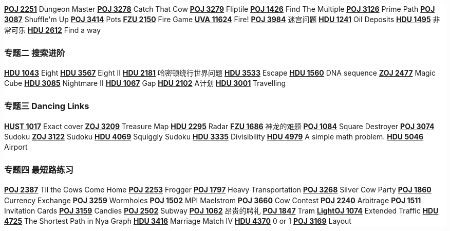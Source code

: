 [**POJ 2251**](https://vjudge.net/problem/POJ-2251) Dungeon Master
[**POJ 3278**](https://vjudge.net/problem/POJ-3278) Catch That Cow
[**POJ 3279**](https://vjudge.net/problem/POJ-3279) Fliptile
[**POJ 1426**](https://vjudge.net/problem/POJ-1426) Find The Multiple
[**POJ 3126**](https://vjudge.net/problem/POJ-3126) Prime Path
[**POJ 3087**](https://vjudge.net/problem/POJ-3087) Shuffle'm Up
[**POJ 3414**](https://vjudge.net/problem/POJ-3414) Pots
[**FZU 2150**](https://vjudge.net/problem/FZU-2150) Fire Game
[**UVA 11624**](https://vjudge.net/problem/UVA-11624) Fire!
[**POJ 3984**](https://vjudge.net/problem/POJ-3984) 迷宫问题
[**HDU 1241**](https://vjudge.net/problem/HDU-1241) Oil Deposits
[**HDU 1495**](https://vjudge.net/problem/HDU-1495) 非常可乐
[**HDU 2612**](https://vjudge.net/problem/HDU-2612) Find a way

### 专题二 搜索进阶

[**HDU 1043**](https://vjudge.net/problem/HDU-1043) Eight
[**HDU 3567**](https://vjudge.net/problem/HDU-3567) Eight II
[**HDU 2181**](https://vjudge.net/problem/HDU-2181) 哈密顿绕行世界问题
[**HDU 3533**](https://vjudge.net/problem/HDU-3533) Escape
[**HDU 1560**](https://vjudge.net/problem/HDU-1560) DNA sequence
[**ZOJ 2477**](https://vjudge.net/problem/ZOJ-2477) Magic Cube
[**HDU 3085**](https://vjudge.net/problem/HDU-3085) Nightmare Ⅱ
[**HDU 1067**](https://vjudge.net/problem/HDU-1067) Gap
[**HDU 2102**](https://vjudge.net/problem/HDU-2102) A计划
[**HDU 3001**](https://vjudge.net/problem/HDU-3001) Travelling

### 专题三 Dancing Links

[**HUST 1017**](https://vjudge.net/problem/HUST-1017) Exact cover
[**ZOJ 3209**](https://vjudge.net/problem/ZOJ-3209) Treasure Map
[**HDU 2295**](https://vjudge.net/problem/HDU-2295) Radar
[**FZU 1686**](https://vjudge.net/problem/FZU-1686) 神龙的难题
[**POJ 1084**](https://vjudge.net/problem/POJ-1084) Square Destroyer
[**POJ 3074**](https://vjudge.net/problem/POJ-3074) Sudoku
[**ZOJ 3122**](https://vjudge.net/problem/ZOJ-3122) Sudoku
[**HDU 4069**](https://vjudge.net/problem/HDU-4069) Squiggly Sudoku
[**HDU 3335**](https://vjudge.net/problem/HDU-3335) Divisibility
[**HDU 4979**](https://vjudge.net/problem/HDU-4979) A simple math problem.
[**HDU 5046**](https://vjudge.net/problem/HDU-5046) Airport

### 专题四 最短路练习

[**POJ 2387**](https://vjudge.net/problem/POJ-2387) Til the Cows Come Home
[**POJ 2253**](https://vjudge.net/problem/POJ-2253) Frogger
[**POJ 1797**](https://vjudge.net/problem/POJ-1797) Heavy Transportation
[**POJ 3268**](https://vjudge.net/problem/POJ-3268) Silver Cow Party
[**POJ 1860**](https://vjudge.net/problem/POJ-1860) Currency Exchange
[**POJ 3259**](https://vjudge.net/problem/POJ-3259) Wormholes
[**POJ 1502**](https://vjudge.net/problem/POJ-1502) MPI Maelstrom
[**POJ 3660**](https://vjudge.net/problem/POJ-3660) Cow Contest
[**POJ 2240**](https://vjudge.net/problem/POJ-2240) Arbitrage
[**POJ 1511**](https://vjudge.net/problem/POJ-1511) Invitation Cards
[**POJ 3159**](https://vjudge.net/problem/POJ-3159) Candies
[**POJ 2502**](https://vjudge.net/problem/POJ-2502) Subway
[**POJ 1062**](https://vjudge.net/problem/POJ-1062) 昂贵的聘礼
[**POJ 1847**](https://vjudge.net/problem/POJ-1847) Tram
[**LightOJ 1074**](https://vjudge.net/problem/LightOJ-1074) Extended Traffic
[**HDU 4725**](https://vjudge.net/problem/HDU-4725) The Shortest Path in Nya Graph
[**HDU 3416**](https://vjudge.net/problem/HDU-3416) Marriage Match IV
[**HDU 4370**](https://vjudge.net/problem/HDU-4370) 0 or 1
[**POJ 3169**](https://vjudge.net/problem/POJ-3169) Layout
